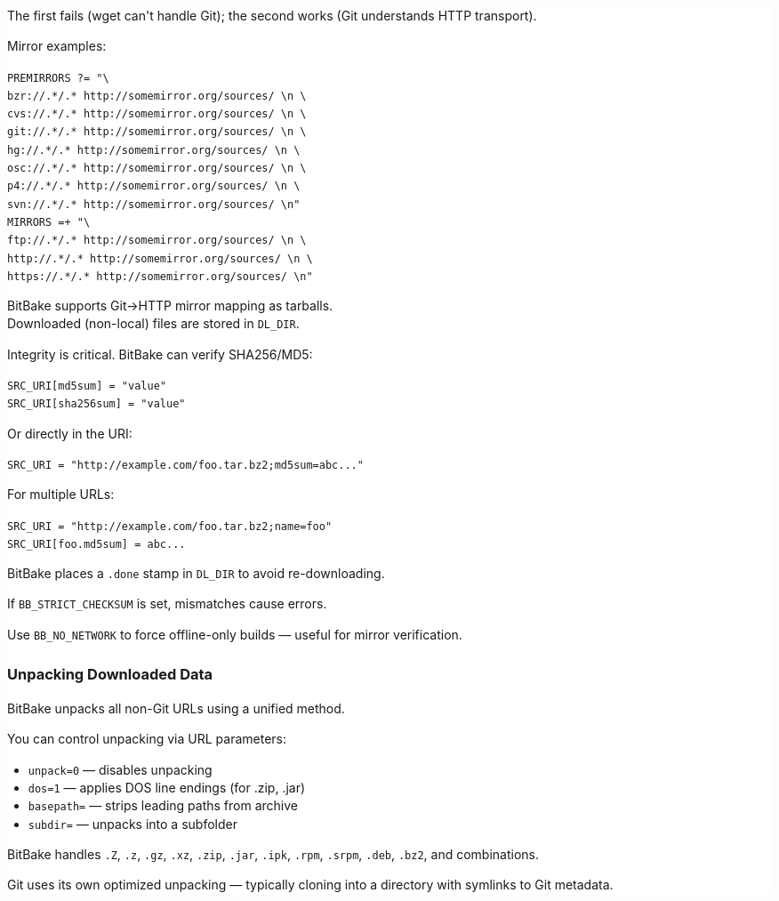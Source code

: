 The first fails (wget can't handle Git); the second works (Git understands HTTP transport).

Mirror examples:
```
PREMIRRORS ?= "\
bzr://.*/.* http://somemirror.org/sources/ \n \
cvs://.*/.* http://somemirror.org/sources/ \n \
git://.*/.* http://somemirror.org/sources/ \n \
hg://.*/.* http://somemirror.org/sources/ \n \
osc://.*/.* http://somemirror.org/sources/ \n \
p4://.*/.* http://somemirror.org/sources/ \n \
svn://.*/.* http://somemirror.org/sources/ \n"
MIRRORS =+ "\
ftp://.*/.* http://somemirror.org/sources/ \n \
http://.*/.* http://somemirror.org/sources/ \n \
https://.*/.* http://somemirror.org/sources/ \n"
```

BitBake supports Git→HTTP mirror mapping as tarballs.  
Downloaded (non-local) files are stored in `DL_DIR`.

Integrity is critical. BitBake can verify SHA256/MD5:
```
SRC_URI[md5sum] = "value"
SRC_URI[sha256sum] = "value"
```
Or directly in the URI:
```
SRC_URI = "http://example.com/foo.tar.bz2;md5sum=abc..."
```

For multiple URLs:
```
SRC_URI = "http://example.com/foo.tar.bz2;name=foo"
SRC_URI[foo.md5sum] = abc...
```

BitBake places a `.done` stamp in `DL_DIR` to avoid re-downloading.

If `BB_STRICT_CHECKSUM` is set, mismatches cause errors.

Use `BB_NO_NETWORK` to force offline-only builds — useful for mirror verification.

### Unpacking Downloaded Data
BitBake unpacks all non-Git URLs using a unified method.

You can control unpacking via URL parameters:
- `unpack=0` — disables unpacking
- `dos=1` — applies DOS line endings (for .zip, .jar)
- `basepath=` — strips leading paths from archive
- `subdir=` — unpacks into a subfolder

BitBake handles `.Z`, `.z`, `.gz`, `.xz`, `.zip`, `.jar`, `.ipk`, `.rpm`, `.srpm`, `.deb`, `.bz2`, and combinations.

Git uses its own optimized unpacking — typically cloning into a directory with symlinks to Git metadata.
